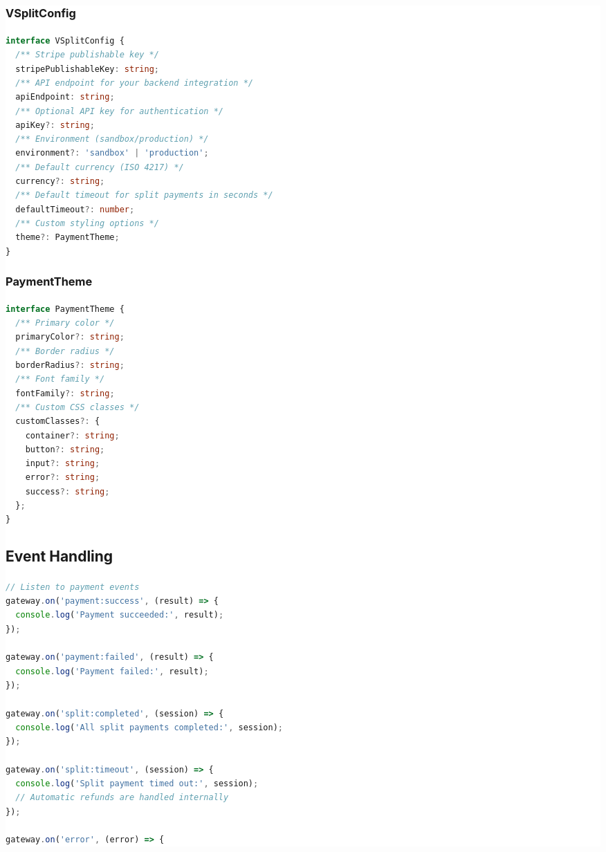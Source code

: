 ### VSplitConfig

```typescript
interface VSplitConfig {
  /** Stripe publishable key */
  stripePublishableKey: string;
  /** API endpoint for your backend integration */
  apiEndpoint: string;
  /** Optional API key for authentication */
  apiKey?: string;
  /** Environment (sandbox/production) */
  environment?: 'sandbox' | 'production';
  /** Default currency (ISO 4217) */
  currency?: string;
  /** Default timeout for split payments in seconds */
  defaultTimeout?: number;
  /** Custom styling options */
  theme?: PaymentTheme;
}
```

### PaymentTheme

```typescript
interface PaymentTheme {
  /** Primary color */
  primaryColor?: string;
  /** Border radius */
  borderRadius?: string;
  /** Font family */
  fontFamily?: string;
  /** Custom CSS classes */
  customClasses?: {
    container?: string;
    button?: string;
    input?: string;
    error?: string;
    success?: string;
  };
}
```

## Event Handling

```typescript
// Listen to payment events
gateway.on('payment:success', (result) => {
  console.log('Payment succeeded:', result);
});

gateway.on('payment:failed', (result) => {
  console.log('Payment failed:', result);
});

gateway.on('split:completed', (session) => {
  console.log('All split payments completed:', session);
});

gateway.on('split:timeout', (session) => {
  console.log('Split payment timed out:', session);
  // Automatic refunds are handled internally
});

gateway.on('error', (error) => {
```